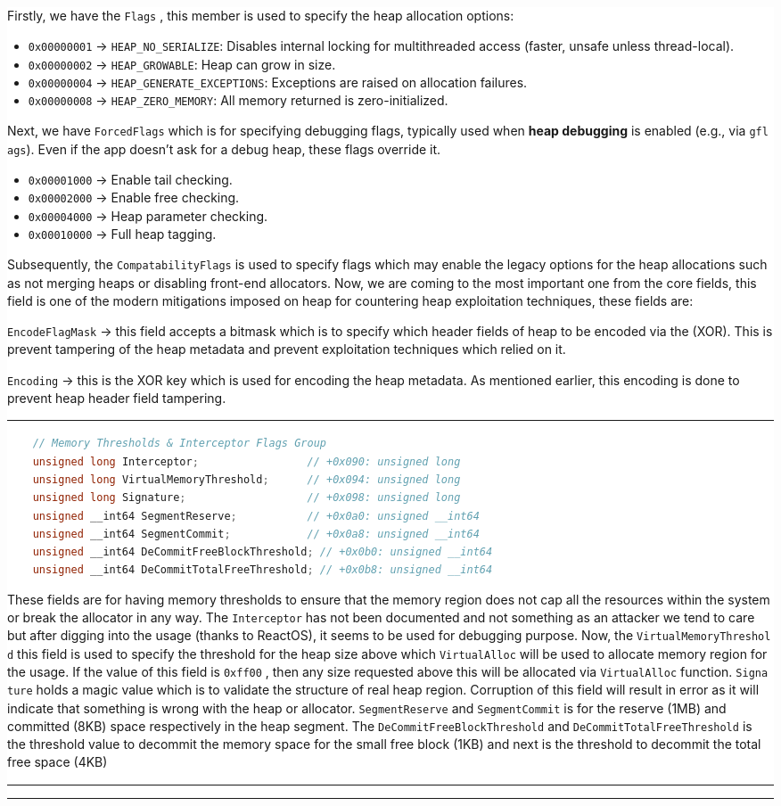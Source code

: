 Firstly, we have the `Flags` , this member is used to specify the heap allocation options:

- `0x00000001` → `HEAP_NO_SERIALIZE`: Disables internal locking for multithreaded access (faster, unsafe unless thread-local).
- `0x00000002` → `HEAP_GROWABLE`: Heap can grow in size.
- `0x00000004` → `HEAP_GENERATE_EXCEPTIONS`: Exceptions are raised on allocation failures.
- `0x00000008` → `HEAP_ZERO_MEMORY`: All memory returned is zero-initialized.

 Next, we have `ForcedFlags` which is for specifying debugging flags, typically used when **heap debugging** is enabled (e.g., via `gflags`).  Even if the app doesn’t ask for a debug heap, these flags override it.

- `0x00001000` → Enable tail checking.
- `0x00002000` → Enable free checking.
- `0x00004000` → Heap parameter checking.
- `0x00010000` → Full heap tagging.

 Subsequently, the `CompatabilityFlags` is used to specify flags which may enable the legacy options for the heap allocations such as not merging heaps or disabling front-end allocators. Now, we are coming to the most important one from the core fields, this field is one of the modern mitigations imposed on heap for countering heap exploitation techniques, these fields are:

`EncodeFlagMask` →  this field accepts a bitmask which is to specify which header fields of heap to be encoded via the (XOR). This is prevent tampering of the heap metadata and prevent exploitation techniques which relied on it. 

`Encoding` →  this is the XOR key which is used for encoding the heap metadata. As mentioned earlier, this encoding is done to prevent heap header field tampering. 

---

```cpp
    // Memory Thresholds & Interceptor Flags Group
    unsigned long Interceptor;                 // +0x090: unsigned long
    unsigned long VirtualMemoryThreshold;      // +0x094: unsigned long
    unsigned long Signature;                   // +0x098: unsigned long
    unsigned __int64 SegmentReserve;           // +0x0a0: unsigned __int64
    unsigned __int64 SegmentCommit;            // +0x0a8: unsigned __int64
    unsigned __int64 DeCommitFreeBlockThreshold; // +0x0b0: unsigned __int64
    unsigned __int64 DeCommitTotalFreeThreshold; // +0x0b8: unsigned __int64
```

These fields are for having memory thresholds to ensure that the memory region does not cap all the resources within the system or break the allocator in any way. The `Interceptor` has not been documented and not something as an attacker we tend to care but after digging into the usage (thanks to ReactOS), it seems to be used for debugging purpose. Now, the `VirtualMemoryThreshold` this field is used to specify the threshold for the heap size above which `VirtualAlloc` will be used to allocate memory region for the usage. If the value of this field is `0xff00` , then any size requested above this will be allocated via `VirtualAlloc` function. `Signature` holds a magic value which is to validate the structure of real heap region. Corruption of this field will result in error as it will indicate that something is wrong with the heap or allocator.  `SegmentReserve` and `SegmentCommit` is for the reserve (1MB) and committed (8KB) space respectively in the heap segment. The `DeCommitFreeBlockThreshold` and `DeCommitTotalFreeThreshold` is the threshold value to decommit the memory space for the small free block (1KB) and next is the threshold to decommit the total free space (4KB)

---

---